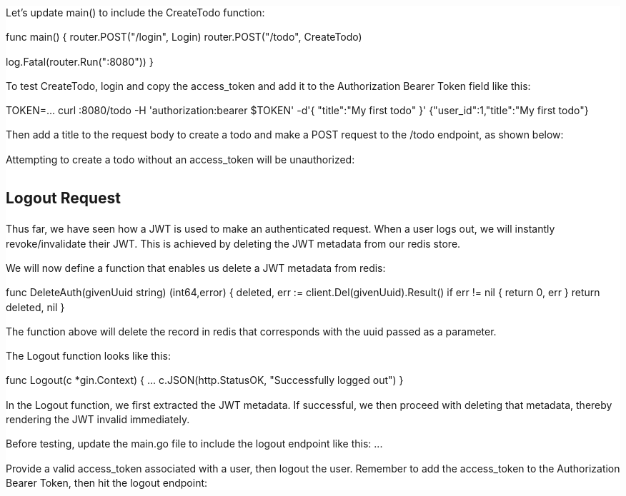 Let’s update main() to include the CreateTodo function:

func main() {
  router.POST("/login", Login)
  router.POST("/todo", CreateTodo)
 
  log.Fatal(router.Run(":8080"))
}
 
To test CreateTodo, login and copy the access_token and add it to the Authorization Bearer Token field like this:

TOKEN=...
curl :8080/todo -H 'authorization:bearer $TOKEN' -d'{
"title":"My first todo"
}'
{"user_id":1,"title":"My first todo"}


Then add a title to the request body to create a todo and make a POST request to the /todo endpoint, as shown below:

Attempting to create a todo without an access_token will be unauthorized:

## Logout Request
Thus far, we have seen how a JWT is used to make an authenticated request. When a user logs out, we will instantly revoke/invalidate their JWT. This is achieved by deleting the JWT metadata from our redis store.

We will now define a function that enables us delete a JWT metadata from redis:

func DeleteAuth(givenUuid string) (int64,error) {
  deleted, err := client.Del(givenUuid).Result()
  if err != nil {
     return 0, err
  }
  return deleted, nil
}
 
The function above will delete the record in redis that corresponds with the uuid passed as a parameter.

The Logout function looks like this:

func Logout(c *gin.Context) {
  ...
  c.JSON(http.StatusOK, "Successfully logged out")
}
 
In the Logout function, we first extracted the JWT metadata. If successful, we then proceed with deleting that metadata, thereby rendering the JWT invalid immediately.

Before testing, update the main.go file to include the logout endpoint like this:
...
 
Provide a valid access_token associated with a user, then logout the user. Remember to add the access_token to the Authorization Bearer Token, then hit the logout endpoint:
